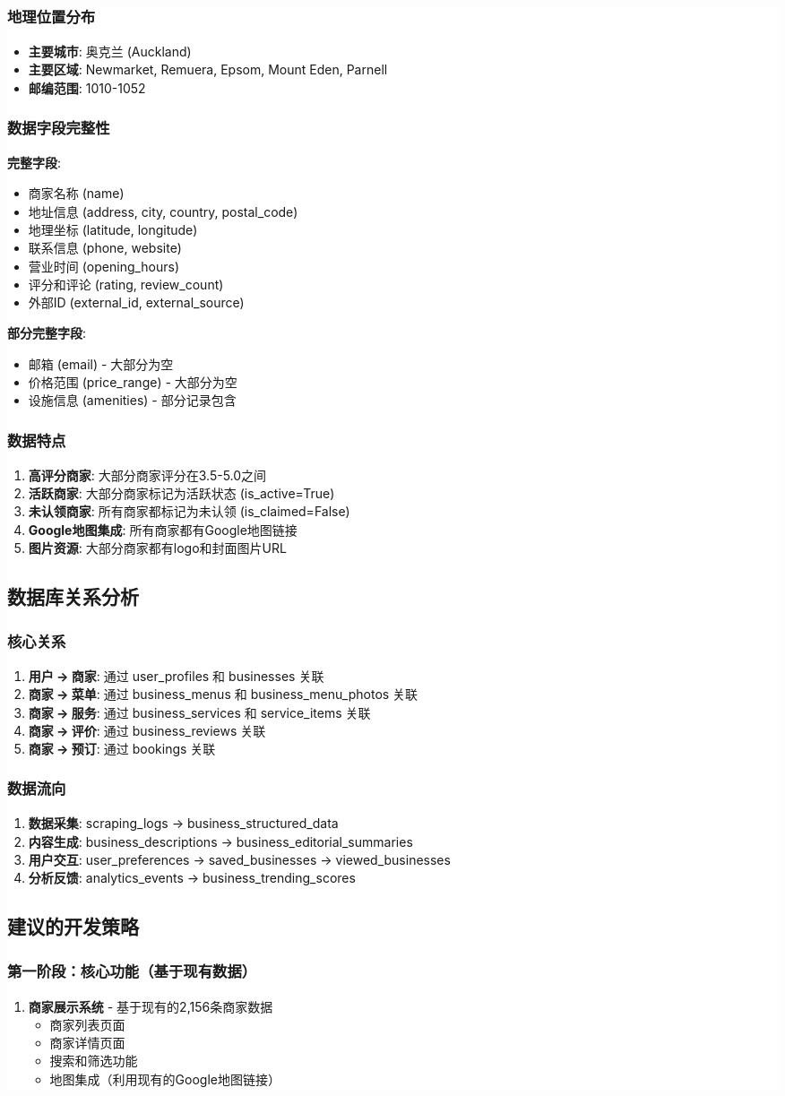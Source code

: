 ### 地理位置分布
- **主要城市**: 奥克兰 (Auckland)
- **主要区域**: Newmarket, Remuera, Epsom, Mount Eden, Parnell
- **邮编范围**: 1010-1052

### 数据字段完整性
**完整字段**:
- 商家名称 (name)
- 地址信息 (address, city, country, postal_code)
- 地理坐标 (latitude, longitude)
- 联系信息 (phone, website)
- 营业时间 (opening_hours)
- 评分和评论 (rating, review_count)
- 外部ID (external_id, external_source)

**部分完整字段**:
- 邮箱 (email) - 大部分为空
- 价格范围 (price_range) - 大部分为空
- 设施信息 (amenities) - 部分记录包含

### 数据特点
1. **高评分商家**: 大部分商家评分在3.5-5.0之间
2. **活跃商家**: 大部分商家标记为活跃状态 (is_active=True)
3. **未认领商家**: 所有商家都标记为未认领 (is_claimed=False)
4. **Google地图集成**: 所有商家都有Google地图链接
5. **图片资源**: 大部分商家都有logo和封面图片URL

## 数据库关系分析

### 核心关系
1. **用户 → 商家**: 通过 user_profiles 和 businesses 关联
2. **商家 → 菜单**: 通过 business_menus 和 business_menu_photos 关联
3. **商家 → 服务**: 通过 business_services 和 service_items 关联
4. **商家 → 评价**: 通过 business_reviews 关联
5. **商家 → 预订**: 通过 bookings 关联

### 数据流向
1. **数据采集**: scraping_logs → business_structured_data
2. **内容生成**: business_descriptions → business_editorial_summaries
3. **用户交互**: user_preferences → saved_businesses → viewed_businesses
4. **分析反馈**: analytics_events → business_trending_scores

## 建议的开发策略

### 第一阶段：核心功能（基于现有数据）
1. **商家展示系统** - 基于现有的2,156条商家数据
   - 商家列表页面
   - 商家详情页面
   - 搜索和筛选功能
   - 地图集成（利用现有的Google地图链接）
